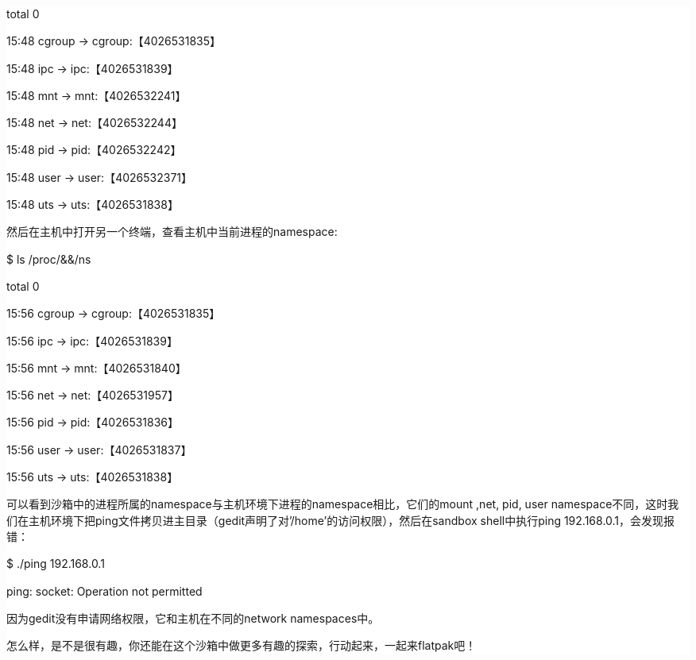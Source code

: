 total 0

 15:48 cgroup -> cgroup:【4026531835】

 15:48 ipc -> ipc:【4026531839】

 15:48 mnt -> mnt:【4026532241】

 15:48 net -> net:【4026532244】

 15:48 pid -> pid:【4026532242】

 15:48 user -> user:【4026532371】

 15:48 uts -> uts:【4026531838】

然后在主机中打开另一个终端，查看主机中当前进程的namespace:

$ ls /proc/&&/ns

total 0

 15:56 cgroup -> cgroup:【4026531835】

 15:56 ipc -> ipc:【4026531839】

 15:56 mnt -> mnt:【4026531840】

 15:56 net -> net:【4026531957】
 
 15:56 pid -> pid:【4026531836】

 15:56 user -> user:【4026531837】

 15:56 uts -> uts:【4026531838】

可以看到沙箱中的进程所属的namespace与主机环境下进程的namespace相比，它们的mount ,net, pid, user namespace不同，这时我们在主机环境下把ping文件拷贝进主目录（gedit声明了对’/home’的访问权限），然后在sandbox shell中执行ping 192.168.0.1，会发现报错：

$ ./ping 192.168.0.1

ping: socket: Operation not permitted

因为gedit没有申请网络权限，它和主机在不同的network namespaces中。

 

怎么样，是不是很有趣，你还能在这个沙箱中做更多有趣的探索，行动起来，一起来flatpak吧！
